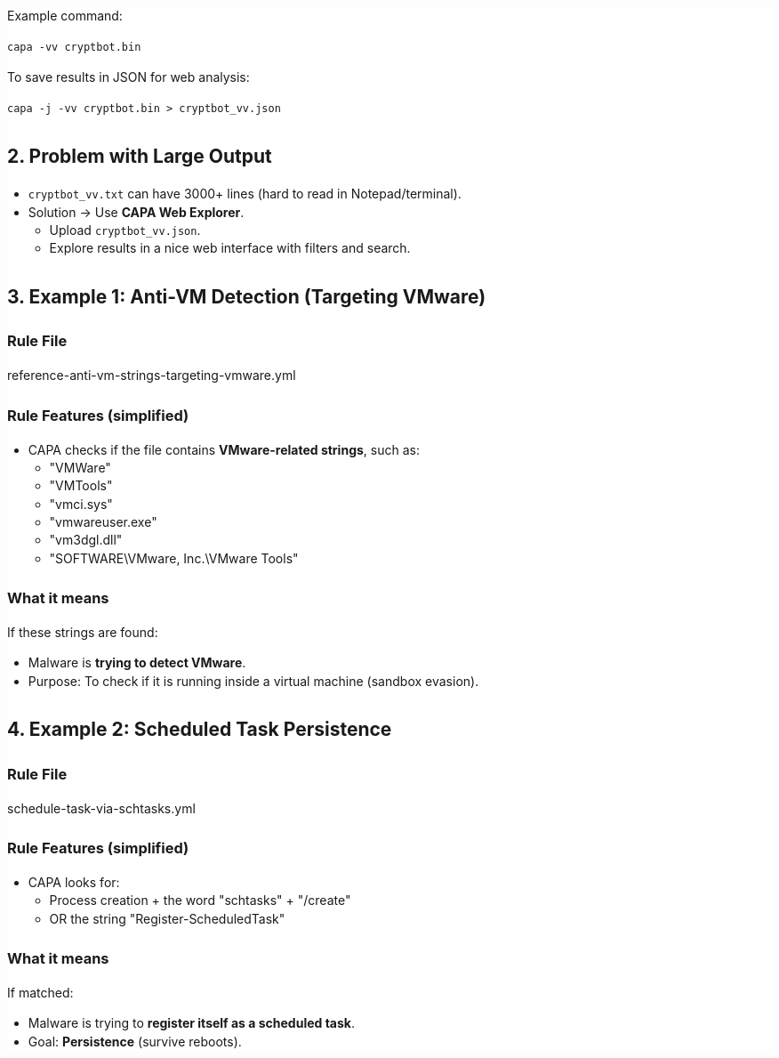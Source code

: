 Example command:
```
capa -vv cryptbot.bin
```
To save results in JSON for web analysis:
```
capa -j -vv cryptbot.bin > cryptbot_vv.json
```


## 2. Problem with Large Output
- `cryptbot_vv.txt` can have 3000+ lines (hard to read in Notepad/terminal).
- Solution → Use **CAPA Web Explorer**.
  - Upload `cryptbot_vv.json`.
  - Explore results in a nice web interface with filters and search.



## 3. Example 1: Anti-VM Detection (Targeting VMware)

### Rule File
reference-anti-vm-strings-targeting-vmware.yml

### Rule Features (simplified)
- CAPA checks if the file contains **VMware-related strings**, such as:
  - "VMWare"
  - "VMTools"
  - "vmci.sys"
  - "vmwareuser.exe"
  - "vm3dgl.dll"
  - "SOFTWARE\\VMware, Inc.\\VMware Tools"

### What it means
If these strings are found:
- Malware is **trying to detect VMware**.
- Purpose: To check if it is running inside a virtual machine (sandbox evasion).


## 4. Example 2: Scheduled Task Persistence

### Rule File
schedule-task-via-schtasks.yml

### Rule Features (simplified)
- CAPA looks for:
  - Process creation + the word "schtasks" + "/create"
  - OR the string "Register-ScheduledTask"

### What it means
If matched:
- Malware is trying to **register itself as a scheduled task**.
- Goal: **Persistence** (survive reboots).
